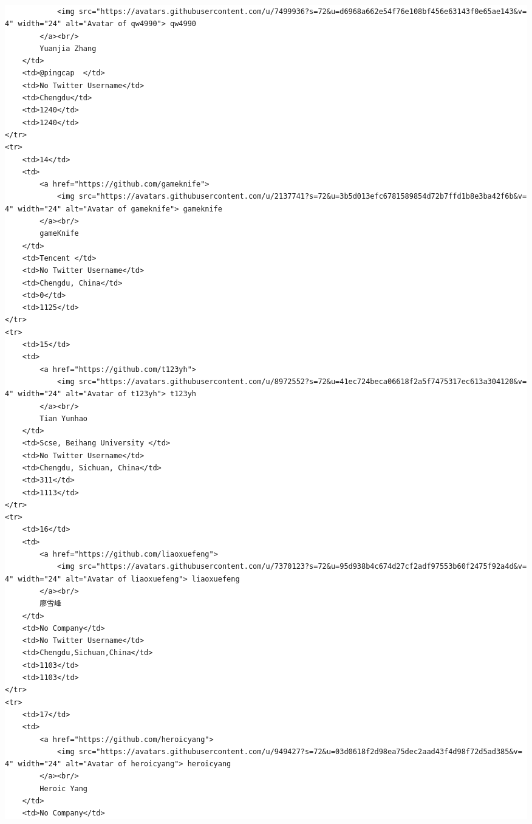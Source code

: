 				<img src="https://avatars.githubusercontent.com/u/7499936?s=72&u=d6968a662e54f76e108bf456e63143f0e65ae143&v=4" width="24" alt="Avatar of qw4990"> qw4990
			</a><br/>
			Yuanjia Zhang
		</td>
		<td>@pingcap  </td>
		<td>No Twitter Username</td>
		<td>Chengdu</td>
		<td>1240</td>
		<td>1240</td>
	</tr>
	<tr>
		<td>14</td>
		<td>
			<a href="https://github.com/gameknife">
				<img src="https://avatars.githubusercontent.com/u/2137741?s=72&u=3b5d013efc6781589854d72b7ffd1b8e3ba42f6b&v=4" width="24" alt="Avatar of gameknife"> gameknife
			</a><br/>
			gameKnife
		</td>
		<td>Tencent </td>
		<td>No Twitter Username</td>
		<td>Chengdu, China</td>
		<td>0</td>
		<td>1125</td>
	</tr>
	<tr>
		<td>15</td>
		<td>
			<a href="https://github.com/t123yh">
				<img src="https://avatars.githubusercontent.com/u/8972552?s=72&u=41ec724beca06618f2a5f7475317ec613a304120&v=4" width="24" alt="Avatar of t123yh"> t123yh
			</a><br/>
			Tian Yunhao
		</td>
		<td>Scse, Beihang University </td>
		<td>No Twitter Username</td>
		<td>Chengdu, Sichuan, China</td>
		<td>311</td>
		<td>1113</td>
	</tr>
	<tr>
		<td>16</td>
		<td>
			<a href="https://github.com/liaoxuefeng">
				<img src="https://avatars.githubusercontent.com/u/7370123?s=72&u=95d938b4c674d27cf2adf97553b60f2475f92a4d&v=4" width="24" alt="Avatar of liaoxuefeng"> liaoxuefeng
			</a><br/>
			廖雪峰
		</td>
		<td>No Company</td>
		<td>No Twitter Username</td>
		<td>Chengdu,Sichuan,China</td>
		<td>1103</td>
		<td>1103</td>
	</tr>
	<tr>
		<td>17</td>
		<td>
			<a href="https://github.com/heroicyang">
				<img src="https://avatars.githubusercontent.com/u/949427?s=72&u=03d0618f2d98ea75dec2aad43f4d98f72d5ad385&v=4" width="24" alt="Avatar of heroicyang"> heroicyang
			</a><br/>
			Heroic Yang
		</td>
		<td>No Company</td>